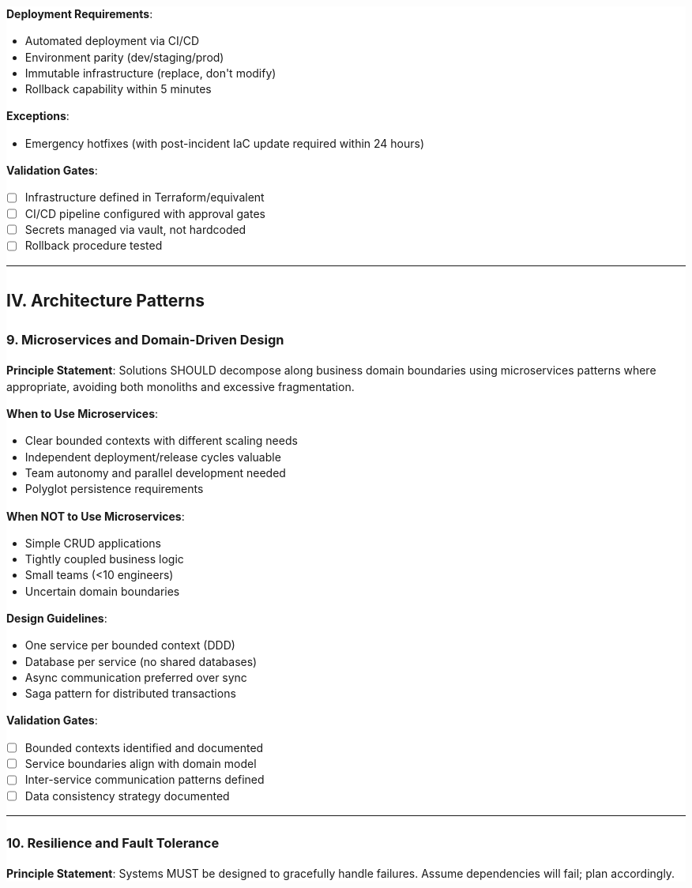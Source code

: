 **Deployment Requirements**:
- Automated deployment via CI/CD
- Environment parity (dev/staging/prod)
- Immutable infrastructure (replace, don't modify)
- Rollback capability within 5 minutes

**Exceptions**:
- Emergency hotfixes (with post-incident IaC update required within 24 hours)

**Validation Gates**:
- [ ] Infrastructure defined in Terraform/equivalent
- [ ] CI/CD pipeline configured with approval gates
- [ ] Secrets managed via vault, not hardcoded
- [ ] Rollback procedure tested

---

## IV. Architecture Patterns

### 9. Microservices and Domain-Driven Design

**Principle Statement**:
Solutions SHOULD decompose along business domain boundaries using microservices patterns where appropriate, avoiding both monoliths and excessive fragmentation.

**When to Use Microservices**:
- Clear bounded contexts with different scaling needs
- Independent deployment/release cycles valuable
- Team autonomy and parallel development needed
- Polyglot persistence requirements

**When NOT to Use Microservices**:
- Simple CRUD applications
- Tightly coupled business logic
- Small teams (<10 engineers)
- Uncertain domain boundaries

**Design Guidelines**:
- One service per bounded context (DDD)
- Database per service (no shared databases)
- Async communication preferred over sync
- Saga pattern for distributed transactions

**Validation Gates**:
- [ ] Bounded contexts identified and documented
- [ ] Service boundaries align with domain model
- [ ] Inter-service communication patterns defined
- [ ] Data consistency strategy documented

---

### 10. Resilience and Fault Tolerance

**Principle Statement**:
Systems MUST be designed to gracefully handle failures. Assume dependencies will fail; plan accordingly.
